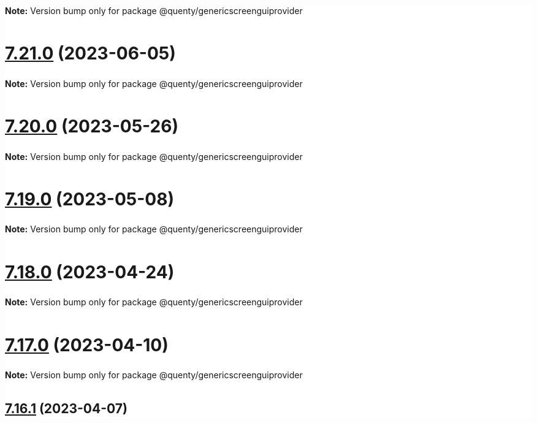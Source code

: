 **Note:** Version bump only for package @quenty/genericscreenguiprovider





# [7.21.0](https://github.com/Quenty/NevermoreEngine/compare/@quenty/genericscreenguiprovider@7.20.0...@quenty/genericscreenguiprovider@7.21.0) (2023-06-05)

**Note:** Version bump only for package @quenty/genericscreenguiprovider





# [7.20.0](https://github.com/Quenty/NevermoreEngine/compare/@quenty/genericscreenguiprovider@7.19.0...@quenty/genericscreenguiprovider@7.20.0) (2023-05-26)

**Note:** Version bump only for package @quenty/genericscreenguiprovider





# [7.19.0](https://github.com/Quenty/NevermoreEngine/compare/@quenty/genericscreenguiprovider@7.18.0...@quenty/genericscreenguiprovider@7.19.0) (2023-05-08)

**Note:** Version bump only for package @quenty/genericscreenguiprovider





# [7.18.0](https://github.com/Quenty/NevermoreEngine/compare/@quenty/genericscreenguiprovider@7.17.0...@quenty/genericscreenguiprovider@7.18.0) (2023-04-24)

**Note:** Version bump only for package @quenty/genericscreenguiprovider





# [7.17.0](https://github.com/Quenty/NevermoreEngine/compare/@quenty/genericscreenguiprovider@7.16.1...@quenty/genericscreenguiprovider@7.17.0) (2023-04-10)

**Note:** Version bump only for package @quenty/genericscreenguiprovider





## [7.16.1](https://github.com/Quenty/NevermoreEngine/compare/@quenty/genericscreenguiprovider@7.16.0...@quenty/genericscreenguiprovider@7.16.1) (2023-04-07)
